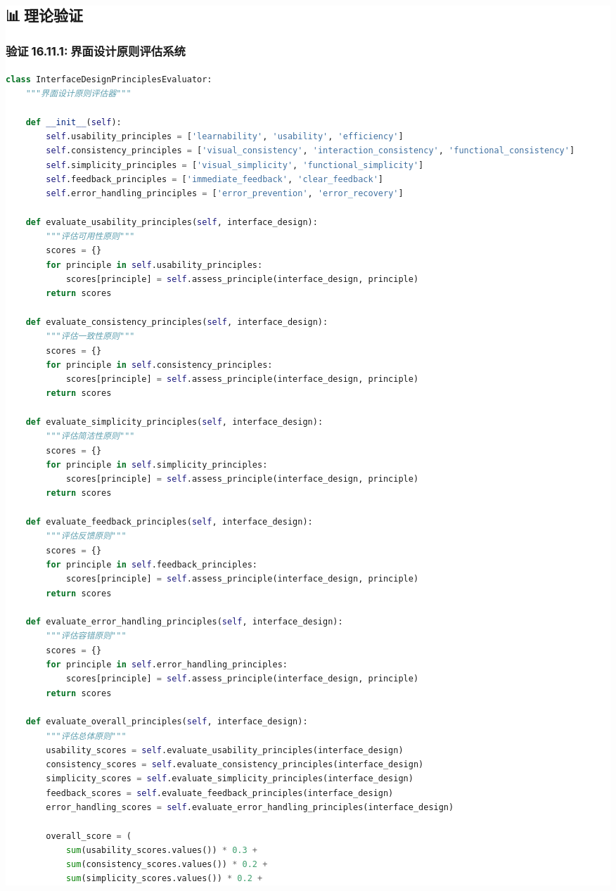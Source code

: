 ## 📊 理论验证

### 验证 16.11.1: 界面设计原则评估系统

```python
class InterfaceDesignPrinciplesEvaluator:
    """界面设计原则评估器"""
    
    def __init__(self):
        self.usability_principles = ['learnability', 'usability', 'efficiency']
        self.consistency_principles = ['visual_consistency', 'interaction_consistency', 'functional_consistency']
        self.simplicity_principles = ['visual_simplicity', 'functional_simplicity']
        self.feedback_principles = ['immediate_feedback', 'clear_feedback']
        self.error_handling_principles = ['error_prevention', 'error_recovery']
    
    def evaluate_usability_principles(self, interface_design):
        """评估可用性原则"""
        scores = {}
        for principle in self.usability_principles:
            scores[principle] = self.assess_principle(interface_design, principle)
        return scores
    
    def evaluate_consistency_principles(self, interface_design):
        """评估一致性原则"""
        scores = {}
        for principle in self.consistency_principles:
            scores[principle] = self.assess_principle(interface_design, principle)
        return scores
    
    def evaluate_simplicity_principles(self, interface_design):
        """评估简洁性原则"""
        scores = {}
        for principle in self.simplicity_principles:
            scores[principle] = self.assess_principle(interface_design, principle)
        return scores
    
    def evaluate_feedback_principles(self, interface_design):
        """评估反馈原则"""
        scores = {}
        for principle in self.feedback_principles:
            scores[principle] = self.assess_principle(interface_design, principle)
        return scores
    
    def evaluate_error_handling_principles(self, interface_design):
        """评估容错原则"""
        scores = {}
        for principle in self.error_handling_principles:
            scores[principle] = self.assess_principle(interface_design, principle)
        return scores
    
    def evaluate_overall_principles(self, interface_design):
        """评估总体原则"""
        usability_scores = self.evaluate_usability_principles(interface_design)
        consistency_scores = self.evaluate_consistency_principles(interface_design)
        simplicity_scores = self.evaluate_simplicity_principles(interface_design)
        feedback_scores = self.evaluate_feedback_principles(interface_design)
        error_handling_scores = self.evaluate_error_handling_principles(interface_design)
        
        overall_score = (
            sum(usability_scores.values()) * 0.3 +
            sum(consistency_scores.values()) * 0.2 +
            sum(simplicity_scores.values()) * 0.2 +
```